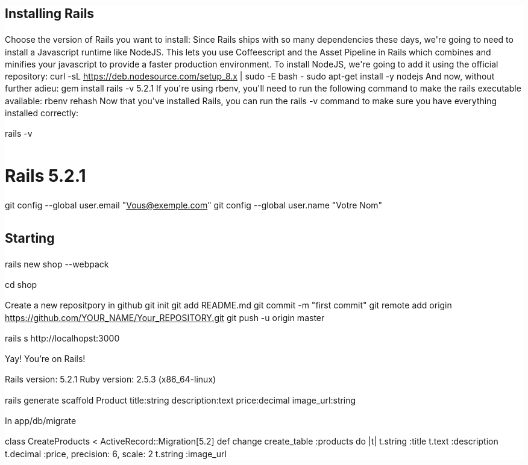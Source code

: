 
Installing Rails
--------------------------------
Choose the version of Rails you want to install:
Since Rails ships with so many dependencies these days, we're going to need to install a Javascript runtime like NodeJS. This lets you use Coffeescript and the Asset Pipeline in Rails which combines and minifies your javascript to provide a faster production environment.
To install NodeJS, we're going to add it using the official repository:
curl -sL https://deb.nodesource.com/setup_8.x | sudo -E bash -
sudo apt-get install -y nodejs
And now, without further adieu:
gem install rails -v 5.2.1
If you're using rbenv, you'll need to run the following command to make the rails executable available:
rbenv rehash
Now that you've installed Rails, you can run the rails -v command to make sure you have everything installed correctly:

rails -v
# Rails 5.2.1
git config --global user.email "Vous@exemple.com"
git config --global user.name "Votre Nom"


Starting
--------------------------------------

rails new shop --webpack

cd shop

Create a new repositpory in github
git init
git add README.md
git commit -m "first commit"
git remote add origin https://github.com/YOUR_NAME/Your_REPOSITORY.git
git push -u origin master


rails s
http://localhopst:3000

Yay! You’re on Rails!
	
Rails version: 5.2.1
Ruby version: 2.5.3 (x86_64-linux) 

rails generate scaffold Product title:string description:text price:decimal image_url:string

In app/db/migrate

class CreateProducts < ActiveRecord::Migration[5.2]
  def change
    create_table :products do |t|
      t.string :title
      t.text :description
      t.decimal :price, precision: 6, scale: 2
      t.string :image_url
